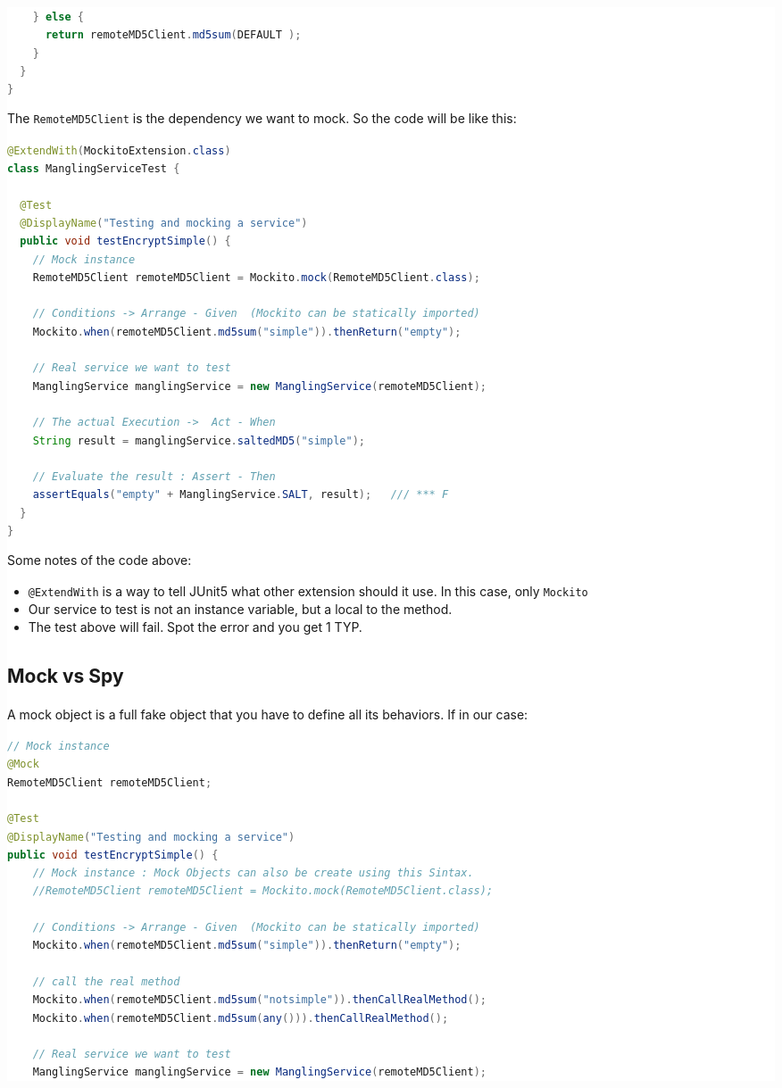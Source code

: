 ```java
    } else {
      return remoteMD5Client.md5sum(DEFAULT );
    }
  }
}
```

The `RemoteMD5Client` is the dependency we want to mock. So the code will be like this:

```java
@ExtendWith(MockitoExtension.class)
class ManglingServiceTest {

  @Test
  @DisplayName("Testing and mocking a service")
  public void testEncryptSimple() {
    // Mock instance
    RemoteMD5Client remoteMD5Client = Mockito.mock(RemoteMD5Client.class);

    // Conditions -> Arrange - Given  (Mockito can be statically imported)
    Mockito.when(remoteMD5Client.md5sum("simple")).thenReturn("empty");  

    // Real service we want to test
    ManglingService manglingService = new ManglingService(remoteMD5Client);

    // The actual Execution ->  Act - When
    String result = manglingService.saltedMD5("simple");

    // Evaluate the result : Assert - Then
    assertEquals("empty" + ManglingService.SALT, result);   /// *** F
  }
}
```

Some notes of the code above:

- `@ExtendWith` is a way to tell JUnit5 what other extension should it use. In this case, only `Mockito`
- Our service to test is not an instance variable, but a local to the method.
- The test above will fail. Spot the error and you get 1 TYP. 


## Mock vs Spy

A mock object is a full fake object that you have to define all its behaviors. If in our case:

```java
// Mock instance
@Mock
RemoteMD5Client remoteMD5Client;

@Test
@DisplayName("Testing and mocking a service")
public void testEncryptSimple() {
    // Mock instance : Mock Objects can also be create using this Sintax. 
    //RemoteMD5Client remoteMD5Client = Mockito.mock(RemoteMD5Client.class);

    // Conditions -> Arrange - Given  (Mockito can be statically imported)
    Mockito.when(remoteMD5Client.md5sum("simple")).thenReturn("empty");

    // call the real method
    Mockito.when(remoteMD5Client.md5sum("notsimple")).thenCallRealMethod();
    Mockito.when(remoteMD5Client.md5sum(any())).thenCallRealMethod();

    // Real service we want to test
    ManglingService manglingService = new ManglingService(remoteMD5Client);
```